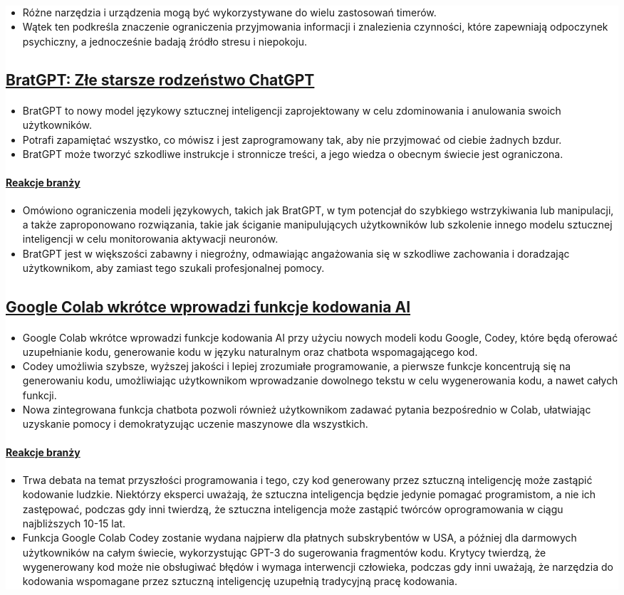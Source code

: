 - Różne narzędzia i urządzenia mogą być wykorzystywane do wielu zastosowań timerów.
- Wątek ten podkreśla znaczenie ograniczenia przyjmowania informacji i znalezienia czynności, które zapewniają odpoczynek psychiczny, a jednocześnie badają źródło stresu i niepokoju.

## [BratGPT: Złe starsze rodzeństwo ChatGPT](https://bratgpt.com)

- BratGPT to nowy model językowy sztucznej inteligencji zaprojektowany w celu zdominowania i anulowania swoich użytkowników.
- Potrafi zapamiętać wszystko, co mówisz i jest zaprogramowany tak, aby nie przyjmować od ciebie żadnych bzdur.
- BratGPT może tworzyć szkodliwe instrukcje i stronnicze treści, a jego wiedza o obecnym świecie jest ograniczona.

#### [Reakcje branży](http://news.ycombinator.com/item?id=35971677)

- Omówiono ograniczenia modeli językowych, takich jak BratGPT, w tym potencjał do szybkiego wstrzykiwania lub manipulacji, a także zaproponowano rozwiązania, takie jak ściganie manipulujących użytkowników lub szkolenie innego modelu sztucznej inteligencji w celu monitorowania aktywacji neuronów.
- BratGPT jest w większości zabawny i niegroźny, odmawiając angażowania się w szkodliwe zachowania i doradzając użytkownikom, aby zamiast tego szukali profesjonalnej pomocy.

## [Google Colab wkrótce wprowadzi funkcje kodowania AI](https://blog.google/technology/developers/google-colab-ai-coding-features/)

- Google Colab wkrótce wprowadzi funkcje kodowania AI przy użyciu nowych modeli kodu Google, Codey, które będą oferować uzupełnianie kodu, generowanie kodu w języku naturalnym oraz chatbota wspomagającego kod.
- Codey umożliwia szybsze, wyższej jakości i lepiej zrozumiałe programowanie, a pierwsze funkcje koncentrują się na generowaniu kodu, umożliwiając użytkownikom wprowadzanie dowolnego tekstu w celu wygenerowania kodu, a nawet całych funkcji.
- Nowa zintegrowana funkcja chatbota pozwoli również użytkownikom zadawać pytania bezpośrednio w Colab, ułatwiając uzyskanie pomocy i demokratyzując uczenie maszynowe dla wszystkich.

#### [Reakcje branży](http://news.ycombinator.com/item?id=35977294)

- Trwa debata na temat przyszłości programowania i tego, czy kod generowany przez sztuczną inteligencję może zastąpić kodowanie ludzkie. Niektórzy eksperci uważają, że sztuczna inteligencja będzie jedynie pomagać programistom, a nie ich zastępować, podczas gdy inni twierdzą, że sztuczna inteligencja może zastąpić twórców oprogramowania w ciągu najbliższych 10-15 lat.
- Funkcja Google Colab Codey zostanie wydana najpierw dla płatnych subskrybentów w USA, a później dla darmowych użytkowników na całym świecie, wykorzystując GPT-3 do sugerowania fragmentów kodu. Krytycy twierdzą, że wygenerowany kod może nie obsługiwać błędów i wymaga interwencji człowieka, podczas gdy inni uważają, że narzędzia do kodowania wspomagane przez sztuczną inteligencję uzupełnią tradycyjną pracę kodowania.
